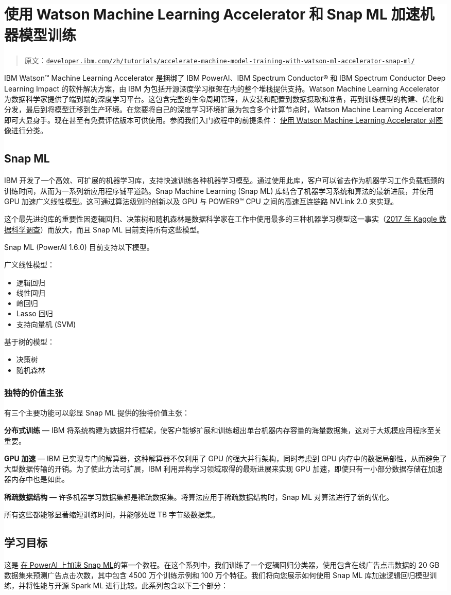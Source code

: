 # 使用 Watson Machine Learning Accelerator 和 Snap ML 加速机器模型训练

> 原文：[`developer.ibm.com/zh/tutorials/accelerate-machine-model-training-with-watson-ml-accelerator-snap-ml/`](https://developer.ibm.com/zh/tutorials/accelerate-machine-model-training-with-watson-ml-accelerator-snap-ml/)

IBM Watson™ Machine Learning Accelerator 是捆绑了 IBM PowerAI、IBM Spectrum Conductor® 和 IBM Spectrum Conductor Deep Learning Impact 的软件解决方案，由 IBM 为包括开源深度学习框架在内的整个堆栈提供支持。Watson Machine Learning Accelerator 为数据科学家提供了端到端的深度学习平台。这包含完整的生命周期管理，从安装和配置到数据摄取和准备，再到训练模型的构建、优化和分发，最后到将模型迁移到生产环境。在您要将自己的深度学习环境扩展为包含多个计算节点时，Watson Machine Learning Accelerator 即可大显身手。现在甚至有免费评估版本可供使用。参阅我们入门教程中的前提条件： [使用 Watson Machine Learning Accelerator 对图像进行分类](https://developer.ibm.com/zh/tutorials/use-computer-vision-with-dli-watson-machine-learning-accelerator/)。

## Snap ML

IBM 开发了一个高效、可扩展的机器学习库，支持快速训练各种机器学习模型。通过使用此库，客户可以省去作为机器学习工作负载瓶颈的训练时间，从而为一系列新应用程序铺平道路。Snap Machine Learning (Snap ML) 库结合了机器学习系统和算法的最新进展，并使用 GPU 加速广义线性模型。这可通过算法级别的创新以及 GPU 与 POWER9™ CPU 之间的高速互连链路 NVLink 2.0 来实现。

这个最先进的库的重要性因逻辑回归、决策树和随机森林是数据科学家在工作中使用最多的三种机器学习模型这一事实（[2017 年 Kaggle 数据科学调查](https://www.kaggle.com/surveys/2017)）而放大，而且 Snap ML 目前支持所有这些模型。

Snap ML (PowerAI 1.6.0) 目前支持以下模型。

广义线性模型：

*   逻辑回归
*   线性回归
*   岭回归
*   Lasso 回归
*   支持向量机 (SVM)

基于树的模型：

*   决策树
*   随机森林

### 独特的价值主张

有三个主要功能可以彰显 Snap ML 提供的独特价值主张：

**分布式训练** — IBM 将系统构建为数据并行框架，使客户能够扩展和训练超出单台机器内存容量的海量数据集，这对于大规模应用程序至关重要。

**GPU 加速** — IBM 已实现专门的解算器，这种解算器不仅利用了 GPU 的强大并行架构，同时考虑到 GPU 内存中的数据局部性，从而避免了大型数据传输的开销。为了使此方法可扩展，IBM 利用异构学习领域取得的最新进展来实现 GPU 加速，即使只有一小部分数据存储在加速器内存中也是如此。

**稀疏数据结构** — 许多机器学习数据集都是稀疏数据集。将算法应用于稀疏数据结构时，Snap ML 对算法进行了新的优化。

所有这些都能够显著缩短训练时间，并能够处理 TB 字节级数据集。

## 学习目标

这是 [在 PowerAI 上加速 Snap ML](https://developer.ibm.com/cn/blog/2019/snapml-on-powerai/)的第一个教程。在这个系列中，我们训练了一个逻辑回归分类器，使用包含在线广告点击数据的 20 GB 数据集来预测广告点击次数，其中包含 4500 万个训练示例和 100 万个特征。我们将向您展示如何使用 Snap ML 库加速逻辑回归模型训练，并将性能与开源 Spark ML 进行比较。此系列包含以下三个部分：
